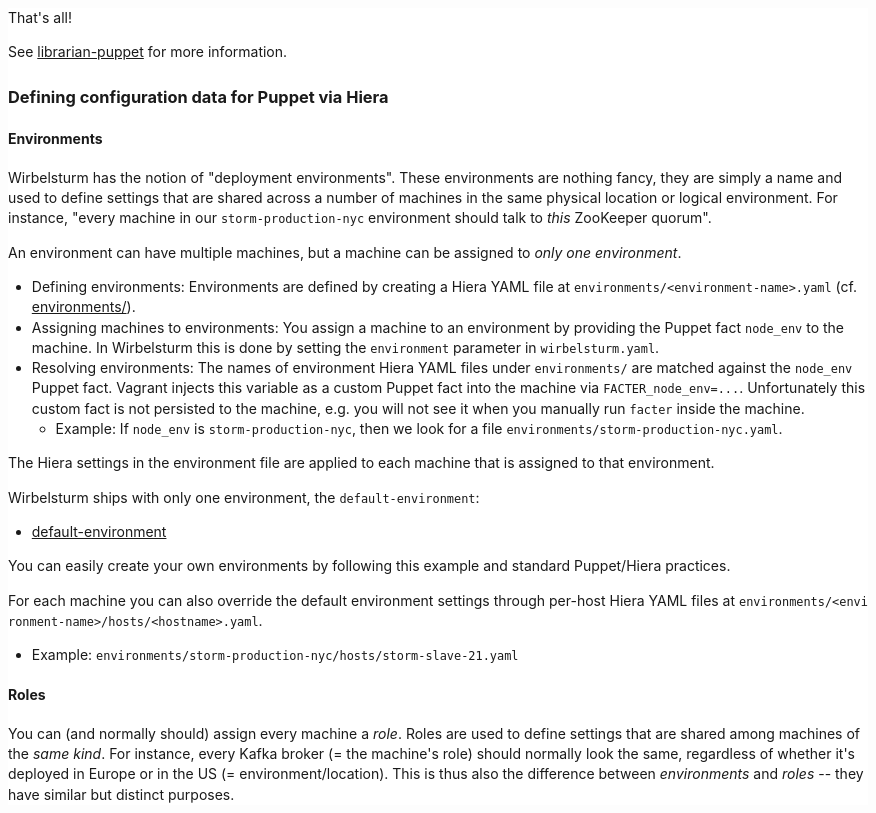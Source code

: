 That's all!

See [librarian-puppet](https://github.com/rodjek/librarian-puppet) for more information.


<a name="cfg-hiera"></a>

### Defining configuration data for Puppet via Hiera

#### Environments

Wirbelsturm has the notion of "deployment environments".  These environments are nothing fancy, they are simply a
name and used to define settings that are shared across a number of machines in the same physical location or logical
environment.  For instance, "every machine in our `storm-production-nyc` environment should talk to _this_ ZooKeeper
quorum".

An environment can have multiple machines, but a machine can be assigned to _only one environment_.

* Defining environments:  Environments are defined by creating a Hiera YAML file at
  `environments/<environment-name>.yaml` (cf.  [environments/](puppet/manifests/hieradata/environments/)).
* Assigning machines to environments:  You assign a machine to an environment by providing the Puppet fact `node_env` to
  the machine.  In Wirbelsturm this is done by setting the `environment` parameter in `wirbelsturm.yaml`.
* Resolving environments:  The names of environment Hiera YAML files under `environments/` are matched against the
  `node_env` Puppet fact.  Vagrant injects this variable as a custom Puppet fact into the machine via
  `FACTER_node_env=...`.  Unfortunately this custom fact is not persisted to the machine, e.g. you will not see it when
  you manually run `facter` inside the machine.
    * Example: If `node_env` is `storm-production-nyc`, then we look for a file
      `environments/storm-production-nyc.yaml`.

The Hiera settings in the environment file are applied to each machine that is assigned to that environment.

Wirbelsturm ships with only one environment, the `default-environment`:

* [default-environment](puppet/manifests/hieradata/environments/default-environment.yaml)

You can easily create your own environments by following this example and standard Puppet/Hiera practices.

For each machine you can also override the default environment settings through per-host Hiera YAML files
at `environments/<environment-name>/hosts/<hostname>.yaml`.

* Example: `environments/storm-production-nyc/hosts/storm-slave-21.yaml`


#### Roles

You can (and normally should) assign every machine a _role_.  Roles are used to define settings that are shared among
machines of the _same kind_.  For instance, every Kafka broker (= the machine's role) should normally look the same,
regardless of whether it's deployed in Europe or in the US (= environment/location).  This is thus also the difference
between _environments_ and _roles_ -- they have similar but distinct purposes.
